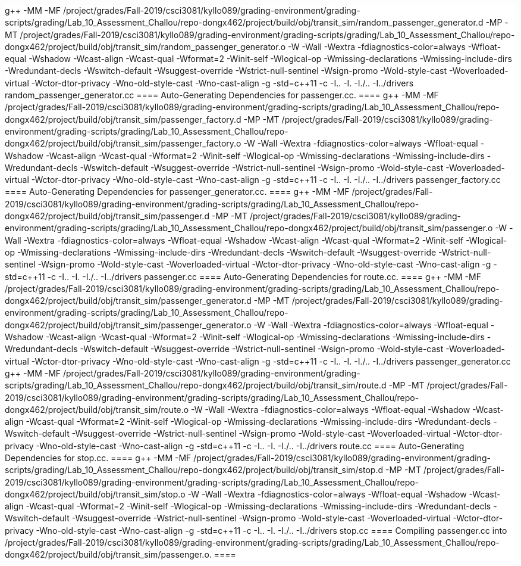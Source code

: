 g++ -MM -MF /project/grades/Fall-2019/csci3081/kyllo089/grading-environment/grading-scripts/grading/Lab_10_Assessment_Challou/repo-dongx462/project/build/obj/transit_sim/random_passenger_generator.d -MP -MT /project/grades/Fall-2019/csci3081/kyllo089/grading-environment/grading-scripts/grading/Lab_10_Assessment_Challou/repo-dongx462/project/build/obj/transit_sim/random_passenger_generator.o -W -Wall -Wextra -fdiagnostics-color=always -Wfloat-equal -Wshadow -Wcast-align -Wcast-qual -Wformat=2 -Winit-self -Wlogical-op -Wmissing-declarations -Wmissing-include-dirs -Wredundant-decls -Wswitch-default -Wsuggest-override -Wstrict-null-sentinel -Wsign-promo -Wold-style-cast -Woverloaded-virtual -Wctor-dtor-privacy -Wno-old-style-cast -Wno-cast-align -g -std=c++11 -c -I.. -I. -I./.. -I../drivers random_passenger_generator.cc
==== Auto-Generating Dependencies for passenger.cc. ====
g++ -MM -MF /project/grades/Fall-2019/csci3081/kyllo089/grading-environment/grading-scripts/grading/Lab_10_Assessment_Challou/repo-dongx462/project/build/obj/transit_sim/passenger_factory.d -MP -MT /project/grades/Fall-2019/csci3081/kyllo089/grading-environment/grading-scripts/grading/Lab_10_Assessment_Challou/repo-dongx462/project/build/obj/transit_sim/passenger_factory.o -W -Wall -Wextra -fdiagnostics-color=always -Wfloat-equal -Wshadow -Wcast-align -Wcast-qual -Wformat=2 -Winit-self -Wlogical-op -Wmissing-declarations -Wmissing-include-dirs -Wredundant-decls -Wswitch-default -Wsuggest-override -Wstrict-null-sentinel -Wsign-promo -Wold-style-cast -Woverloaded-virtual -Wctor-dtor-privacy -Wno-old-style-cast -Wno-cast-align -g -std=c++11 -c -I.. -I. -I./.. -I../drivers passenger_factory.cc
==== Auto-Generating Dependencies for passenger_generator.cc. ====
g++ -MM -MF /project/grades/Fall-2019/csci3081/kyllo089/grading-environment/grading-scripts/grading/Lab_10_Assessment_Challou/repo-dongx462/project/build/obj/transit_sim/passenger.d -MP -MT /project/grades/Fall-2019/csci3081/kyllo089/grading-environment/grading-scripts/grading/Lab_10_Assessment_Challou/repo-dongx462/project/build/obj/transit_sim/passenger.o -W -Wall -Wextra -fdiagnostics-color=always -Wfloat-equal -Wshadow -Wcast-align -Wcast-qual -Wformat=2 -Winit-self -Wlogical-op -Wmissing-declarations -Wmissing-include-dirs -Wredundant-decls -Wswitch-default -Wsuggest-override -Wstrict-null-sentinel -Wsign-promo -Wold-style-cast -Woverloaded-virtual -Wctor-dtor-privacy -Wno-old-style-cast -Wno-cast-align -g -std=c++11 -c -I.. -I. -I./.. -I../drivers passenger.cc
==== Auto-Generating Dependencies for route.cc. ====
g++ -MM -MF /project/grades/Fall-2019/csci3081/kyllo089/grading-environment/grading-scripts/grading/Lab_10_Assessment_Challou/repo-dongx462/project/build/obj/transit_sim/passenger_generator.d -MP -MT /project/grades/Fall-2019/csci3081/kyllo089/grading-environment/grading-scripts/grading/Lab_10_Assessment_Challou/repo-dongx462/project/build/obj/transit_sim/passenger_generator.o -W -Wall -Wextra -fdiagnostics-color=always -Wfloat-equal -Wshadow -Wcast-align -Wcast-qual -Wformat=2 -Winit-self -Wlogical-op -Wmissing-declarations -Wmissing-include-dirs -Wredundant-decls -Wswitch-default -Wsuggest-override -Wstrict-null-sentinel -Wsign-promo -Wold-style-cast -Woverloaded-virtual -Wctor-dtor-privacy -Wno-old-style-cast -Wno-cast-align -g -std=c++11 -c -I.. -I. -I./.. -I../drivers passenger_generator.cc
g++ -MM -MF /project/grades/Fall-2019/csci3081/kyllo089/grading-environment/grading-scripts/grading/Lab_10_Assessment_Challou/repo-dongx462/project/build/obj/transit_sim/route.d -MP -MT /project/grades/Fall-2019/csci3081/kyllo089/grading-environment/grading-scripts/grading/Lab_10_Assessment_Challou/repo-dongx462/project/build/obj/transit_sim/route.o -W -Wall -Wextra -fdiagnostics-color=always -Wfloat-equal -Wshadow -Wcast-align -Wcast-qual -Wformat=2 -Winit-self -Wlogical-op -Wmissing-declarations -Wmissing-include-dirs -Wredundant-decls -Wswitch-default -Wsuggest-override -Wstrict-null-sentinel -Wsign-promo -Wold-style-cast -Woverloaded-virtual -Wctor-dtor-privacy -Wno-old-style-cast -Wno-cast-align -g -std=c++11 -c -I.. -I. -I./.. -I../drivers route.cc
==== Auto-Generating Dependencies for stop.cc. ====
g++ -MM -MF /project/grades/Fall-2019/csci3081/kyllo089/grading-environment/grading-scripts/grading/Lab_10_Assessment_Challou/repo-dongx462/project/build/obj/transit_sim/stop.d -MP -MT /project/grades/Fall-2019/csci3081/kyllo089/grading-environment/grading-scripts/grading/Lab_10_Assessment_Challou/repo-dongx462/project/build/obj/transit_sim/stop.o -W -Wall -Wextra -fdiagnostics-color=always -Wfloat-equal -Wshadow -Wcast-align -Wcast-qual -Wformat=2 -Winit-self -Wlogical-op -Wmissing-declarations -Wmissing-include-dirs -Wredundant-decls -Wswitch-default -Wsuggest-override -Wstrict-null-sentinel -Wsign-promo -Wold-style-cast -Woverloaded-virtual -Wctor-dtor-privacy -Wno-old-style-cast -Wno-cast-align -g -std=c++11 -c -I.. -I. -I./.. -I../drivers stop.cc
==== Compiling passenger.cc into /project/grades/Fall-2019/csci3081/kyllo089/grading-environment/grading-scripts/grading/Lab_10_Assessment_Challou/repo-dongx462/project/build/obj/transit_sim/passenger.o. ====